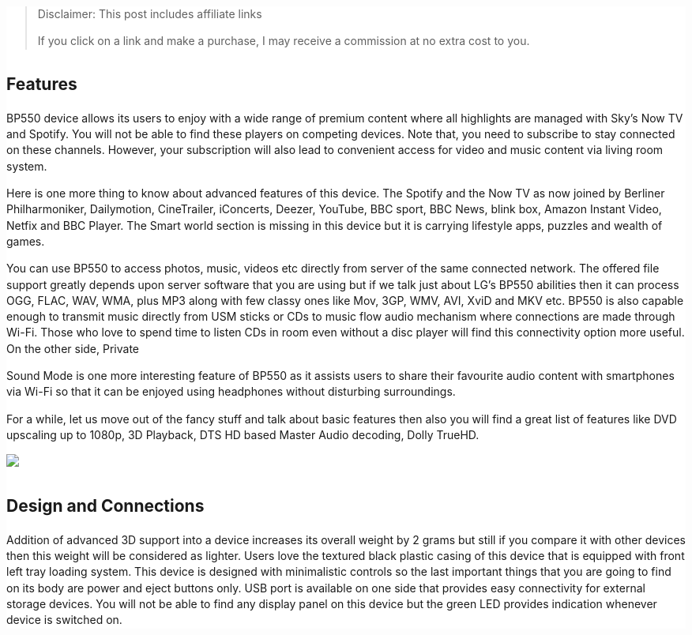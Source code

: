 >  Disclaimer: This post includes affiliate links
>
>  If you click on a link and make a purchase, I may receive a commission at no extra cost to you.
>

## Features

BP550 device allows its users to enjoy with a wide range of premium content where all highlights are managed with Sky’s Now TV and Spotify. You will not be able to find these players on competing devices. Note that, you need to subscribe to stay connected on these channels. However, your subscription will also lead to convenient access for video and music content via living room system.

Here is one more thing to know about advanced features of this device. The Spotify and the Now TV as now joined by Berliner Philharmoniker, Dailymotion, CineTrailer, iConcerts, Deezer, YouTube, BBC sport, BBC News, blink box, Amazon Instant Video, Netfix and BBC Player. The Smart world section is missing in this device but it is carrying lifestyle apps, puzzles and wealth of games.

You can use BP550 to access photos, music, videos etc directly from server of the same connected network. The offered file support greatly depends upon server software that you are using but if we talk just about LG’s BP550 abilities then it can process OGG, FLAC, WAV, WMA, plus MP3 along with few classy ones like Mov, 3GP, WMV, AVI, XviD and MKV etc. BP550 is also capable enough to transmit music directly from USM sticks or CDs to music flow audio mechanism where connections are made through Wi-Fi. Those who love to spend time to listen CDs in room even without a disc player will find this connectivity option more useful. On the other side, Private

Sound Mode is one more interesting feature of BP550 as it assists users to share their favourite audio content with smartphones via Wi-Fi so that it can be enjoyed using headphones without disturbing surroundings.

For a while, let us move out of the fancy stuff and talk about basic features then also you will find a great list of features like DVD upscaling up to 1080p, 3D Playback, DTS HD based Master Audio decoding, Dolly TrueHD.

![ ](https://images.wondershare.com/filmora/article-images/lg-550-3.jpg)


<iframe width="560" height="315" src="https://www.youtube.com/embed/vPGg53vbOsk?si=CkSEN5HFPS7vDuAa" title="YouTube video player" frameborder="0" allow="accelerometer; autoplay; clipboard-write; encrypted-media; gyroscope; picture-in-picture; web-share" referrerpolicy="strict-origin-when-cross-origin" allowfullscreen></iframe>



<iframe width="560" height="315" src="https://www.youtube.com/embed/K7fATC_lI7o?si=UFotPJqflDRZr-mv" title="YouTube video player" frameborder="0" allow="accelerometer; autoplay; clipboard-write; encrypted-media; gyroscope; picture-in-picture; web-share" referrerpolicy="strict-origin-when-cross-origin" allowfullscreen></iframe>


## Design and Connections

Addition of advanced 3D support into a device increases its overall weight by 2 grams but still if you compare it with other devices then this weight will be considered as lighter. Users love the textured black plastic casing of this device that is equipped with front left tray loading system. This device is designed with minimalistic controls so the last important things that you are going to find on its body are power and eject buttons only. USB port is available on one side that provides easy connectivity for external storage devices. You will not be able to find any display panel on this device but the green LED provides indication whenever device is switched on.
